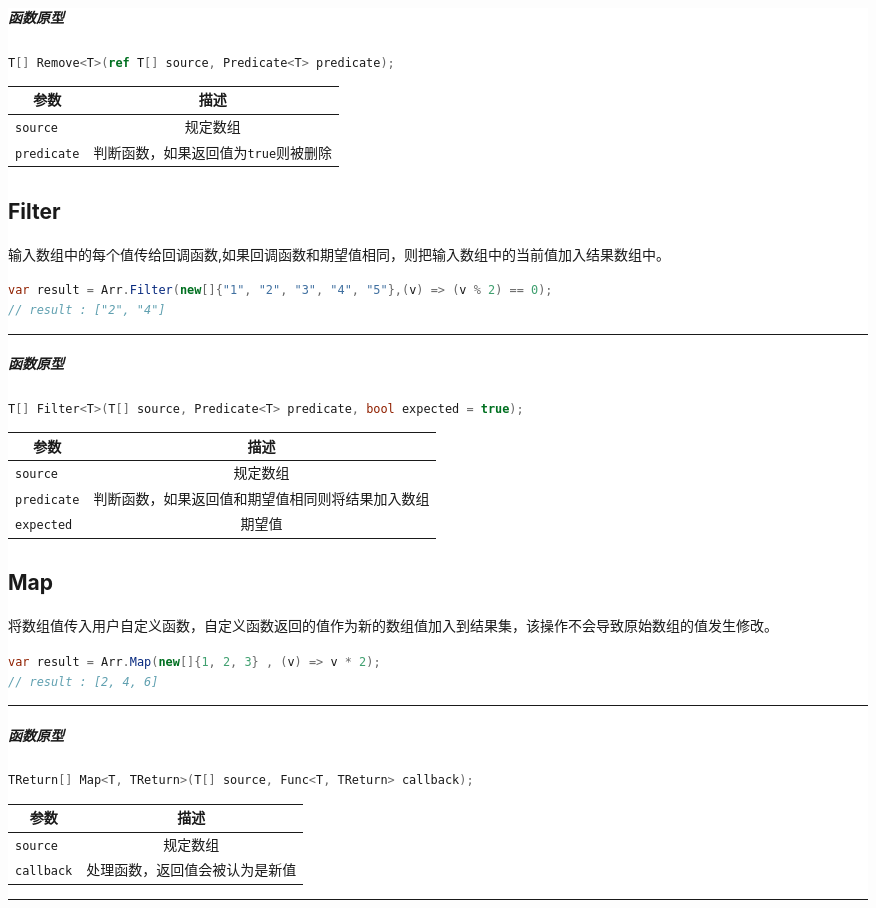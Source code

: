##### 函数原型

```csharp
T[] Remove<T>(ref T[] source, Predicate<T> predicate);
```

| 参数                            | 描述                 |
| -------------------------------- |:----------------------------:|
| `source`        | 规定数组      |
| `predicate`     | 判断函数，如果返回值为`true`则被删除  |


## Filter

输入数组中的每个值传给回调函数,如果回调函数和期望值相同，则把输入数组中的当前值加入结果数组中。

```csharp
var result = Arr.Filter(new[]{"1", "2", "3", "4", "5"},(v) => (v % 2) == 0);
// result : ["2", "4"]
```

---
##### 函数原型

```csharp
T[] Filter<T>(T[] source, Predicate<T> predicate, bool expected = true);
```

| 参数                            | 描述                 |
| -------------------------------- |:----------------------------:|
| `source`        | 规定数组      |
| `predicate`     | 判断函数，如果返回值和期望值相同则将结果加入数组  |
| `expected`      | 期望值 | 

## Map

将数组值传入用户自定义函数，自定义函数返回的值作为新的数组值加入到结果集，该操作不会导致原始数组的值发生修改。

```csharp
var result = Arr.Map(new[]{1, 2, 3} , (v) => v * 2);
// result : [2, 4, 6]
```

---
##### 函数原型

```csharp
TReturn[] Map<T, TReturn>(T[] source, Func<T, TReturn> callback);
```

| 参数                            | 描述                 |
| -------------------------------- |:----------------------------:|
| `source`        | 规定数组      |
| `callback`      | 处理函数，返回值会被认为是新值  |

---